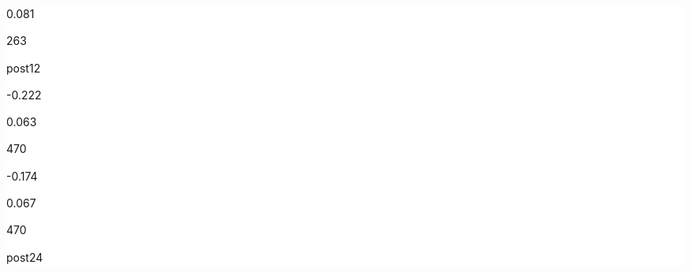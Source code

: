 <td style="text-align:right;">

0.081

</td>

<td style="text-align:right;">

263

</td>

</tr>

<tr>

<td style="text-align:left;">

post12

</td>

<td style="text-align:right;">

\-0.222

</td>

<td style="text-align:right;">

0.063

</td>

<td style="text-align:right;">

470

</td>

<td style="text-align:right;">

\-0.174

</td>

<td style="text-align:right;">

0.067

</td>

<td style="text-align:right;">

470

</td>

</tr>

<tr>

<td style="text-align:left;">

post24
